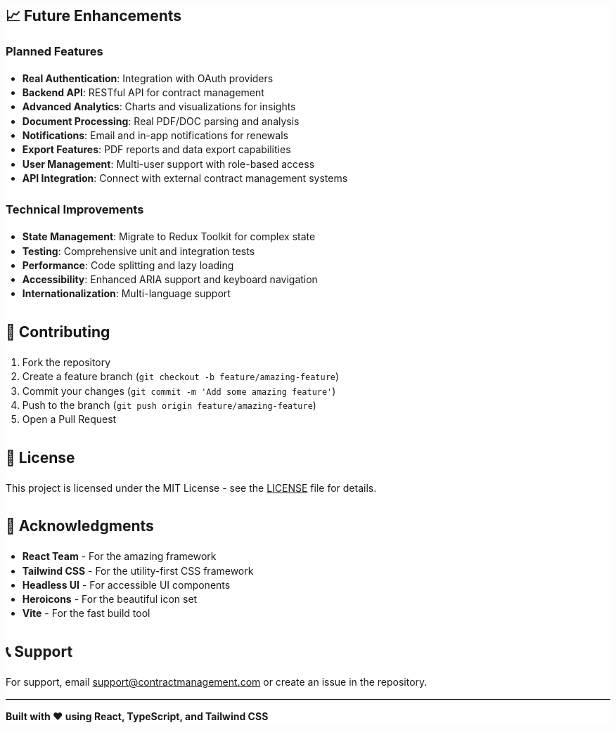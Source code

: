 ## 📈 Future Enhancements

### Planned Features
- **Real Authentication**: Integration with OAuth providers
- **Backend API**: RESTful API for contract management
- **Advanced Analytics**: Charts and visualizations for insights
- **Document Processing**: Real PDF/DOC parsing and analysis
- **Notifications**: Email and in-app notifications for renewals
- **Export Features**: PDF reports and data export capabilities
- **User Management**: Multi-user support with role-based access
- **API Integration**: Connect with external contract management systems

### Technical Improvements
- **State Management**: Migrate to Redux Toolkit for complex state
- **Testing**: Comprehensive unit and integration tests
- **Performance**: Code splitting and lazy loading
- **Accessibility**: Enhanced ARIA support and keyboard navigation
- **Internationalization**: Multi-language support

## 🤝 Contributing

1. Fork the repository
2. Create a feature branch (`git checkout -b feature/amazing-feature`)
3. Commit your changes (`git commit -m 'Add some amazing feature'`)
4. Push to the branch (`git push origin feature/amazing-feature`)
5. Open a Pull Request

## 📄 License

This project is licensed under the MIT License - see the [LICENSE](LICENSE) file for details.

## 🙏 Acknowledgments

- **React Team** - For the amazing framework
- **Tailwind CSS** - For the utility-first CSS framework
- **Headless UI** - For accessible UI components
- **Heroicons** - For the beautiful icon set
- **Vite** - For the fast build tool

## 📞 Support

For support, email support@contractmanagement.com or create an issue in the repository.

---

**Built with ❤️ using React, TypeScript, and Tailwind CSS**